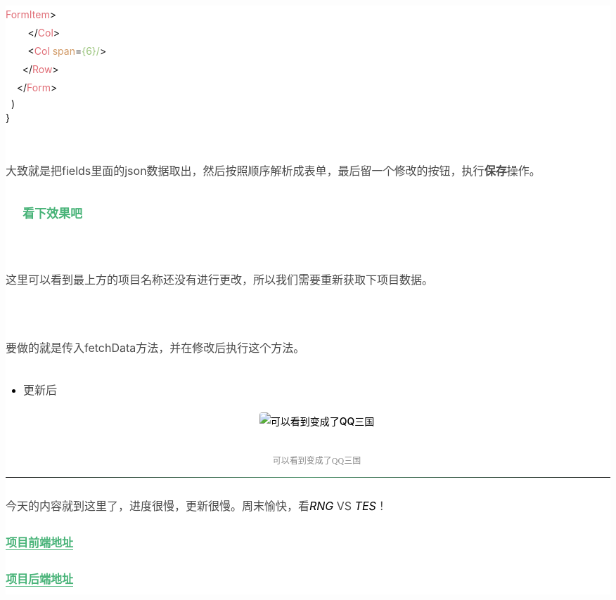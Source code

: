 <span class="hljs-name" style="color: #e06c75; line-height: 26px;">FormItem</span>&gt;</span><br>&nbsp;&nbsp;&nbsp;&nbsp;&nbsp;&nbsp;&nbsp;&nbsp;<span class="hljs-tag" style="line-height: 26px;">&lt;/<span class="hljs-name" style="color: #e06c75; line-height: 26px;">Col</span>&gt;</span><br>&nbsp;&nbsp;&nbsp;&nbsp;&nbsp;&nbsp;&nbsp;&nbsp;<span class="hljs-tag" style="line-height: 26px;">&lt;<span class="hljs-name" style="color: #e06c75; line-height: 26px;">Col</span>&nbsp;<span class="hljs-attr" style="color: #d19a66; line-height: 26px;">span</span>=<span class="hljs-string" style="color: #98c379; line-height: 26px;">{6}/</span>&gt;</span><br>&nbsp;&nbsp;&nbsp;&nbsp;&nbsp;&nbsp;<span class="hljs-tag" style="line-height: 26px;">&lt;/<span class="hljs-name" style="color: #e06c75; line-height: 26px;">Row</span>&gt;</span><br>&nbsp;&nbsp;&nbsp;&nbsp;<span class="hljs-tag" style="line-height: 26px;">&lt;/<span class="hljs-name" style="color: #e06c75; line-height: 26px;">Form</span>&gt;</span></span><br>&nbsp;&nbsp;)<br>}<br><br></span></span></span></code></pre>
<p data-tool="mdnice编辑器" style="font-size: 16px; padding-bottom: 8px; margin: 0; padding-top: 1em; color: rgb(74,74,74); line-height: 1.75em;">大致就是把fields里面的json数据取出，然后按照顺序解析成表单，最后留一个修改的按钮，执行<strong style="font-weight: bold; line-height: 1.75em; color: rgb(74,74,74);">保存</strong>操作。</p>
<h3 data-tool="mdnice编辑器" style="margin-bottom: 15px; padding: 0px; font-weight: bold; color: black; font-size: 20px; margin-top: 1.2em;"><span style="background-image: url(https://files.mdnice.com/koala-3.png); background-size: 100% 100%; background-repeat: no-repeat; display: inline-block; width: 16px; height: 15px; line-height: 15px; margin-bottom: -1px;"></span><span class="prefix" style="display: none;"></span><span class="content" style="font-size: 17px; font-weight: bold; display: inline-block; margin-left: 8px; color: #48b378;">看下效果吧</span><span class="suffix" style="display: none;"></span></h3>
<figure data-tool="mdnice编辑器" style="margin: 0; margin-top: 10px; margin-bottom: 10px; display: flex; flex-direction: column; justify-content: center; align-items: center;"><img src="http://oss.pity.fun/picture/2021-4-10/1618050674247-xx.gif" alt style="display: block; margin: 0 auto; max-width: 100%; border-radius: 4px; margin-bottom: 25px;"></figure>
<p data-tool="mdnice编辑器" style="font-size: 16px; padding-bottom: 8px; margin: 0; padding-top: 1em; color: rgb(74,74,74); line-height: 1.75em;">这里可以看到最上方的项目名称还没有进行更改，所以我们需要重新获取下项目数据。</p>
<figure data-tool="mdnice编辑器" style="margin: 0; margin-top: 10px; margin-bottom: 10px; display: flex; flex-direction: column; justify-content: center; align-items: center;"><img src="http://oss.pity.fun/picture/2021-4-10/1618050867244-image.png" alt style="display: block; margin: 0 auto; max-width: 100%; border-radius: 4px; margin-bottom: 25px;"></figure>
<p data-tool="mdnice编辑器" style="font-size: 16px; padding-bottom: 8px; margin: 0; padding-top: 1em; color: rgb(74,74,74); line-height: 1.75em;">要做的就是传入fetchData方法，并在修改后执行这个方法。</p>
<ul data-tool="mdnice编辑器" style="margin-top: 8px; margin-bottom: 8px; padding-left: 25px; color: black; list-style-type: disc;">
<li><section style="margin-top: 5px; margin-bottom: 5px; line-height: 26px; text-align: left; color: rgb(1,1,1); font-weight: 500;"><p style="font-size: 16px; padding-bottom: 8px; margin: 0; padding-top: 1em; color: rgb(74,74,74); line-height: 1.75em;">更新后</p>
<figure style="margin: 0; margin-top: 10px; margin-bottom: 10px; display: flex; flex-direction: column; justify-content: center; align-items: center;"><img src="http://oss.pity.fun/picture/2021-4-10/1618050901300-xx.gif" alt="可以看到变成了QQ三国" style="display: block; margin: 0 auto; max-width: 100%; border-radius: 4px; margin-bottom: 25px;"><figcaption style="margin-top: 5px; text-align: center; color: #888; display: block; font-size: 12px; font-family: PingFangSC-Light;">可以看到变成了QQ三国</figcaption></figure>
</section></li></ul>
<hr data-tool="mdnice编辑器" style="margin: 0; margin-top: 10px; margin-bottom: 10px; border-top: 1px solid black; height: 1px; padding: 0; border: none; text-align: center; background-image: linear-gradient(to right,rgba(93, 186, 133,0),rgba(93, 186, 133,0.75),rgba(93, 186, 133,0));">
<p data-tool="mdnice编辑器" style="font-size: 16px; padding-bottom: 8px; margin: 0; padding-top: 1em; color: rgb(74,74,74); line-height: 1.75em;">今天的内容就到这里了，进度很慢，更新很慢。周末愉快，看<em style="font-style: italic; color: black;">RNG</em> VS <em style="font-style: italic; color: black;">TES</em>！</p>
<p data-tool="mdnice编辑器" style="font-size: 16px; padding-bottom: 8px; margin: 0; padding-top: 1em; color: rgb(74,74,74); line-height: 1.75em;"><a href="https://github.com/wuranxu/pityWeb" style="word-wrap: break-word; font-weight: bold; color: #48b378; text-decoration: none; border-bottom: 1px solid #48b378;">项目前端地址</a></p>
<p data-tool="mdnice编辑器" style="font-size: 16px; padding-bottom: 8px; margin: 0; padding-top: 1em; color: rgb(74,74,74); line-height: 1.75em;"><a href="https://github.com/wuranxu/pity" style="word-wrap: break-word; font-weight: bold; color: #48b378; text-decoration: none; border-bottom: 1px solid #48b378;">项目后端地址</a></p>
</section>